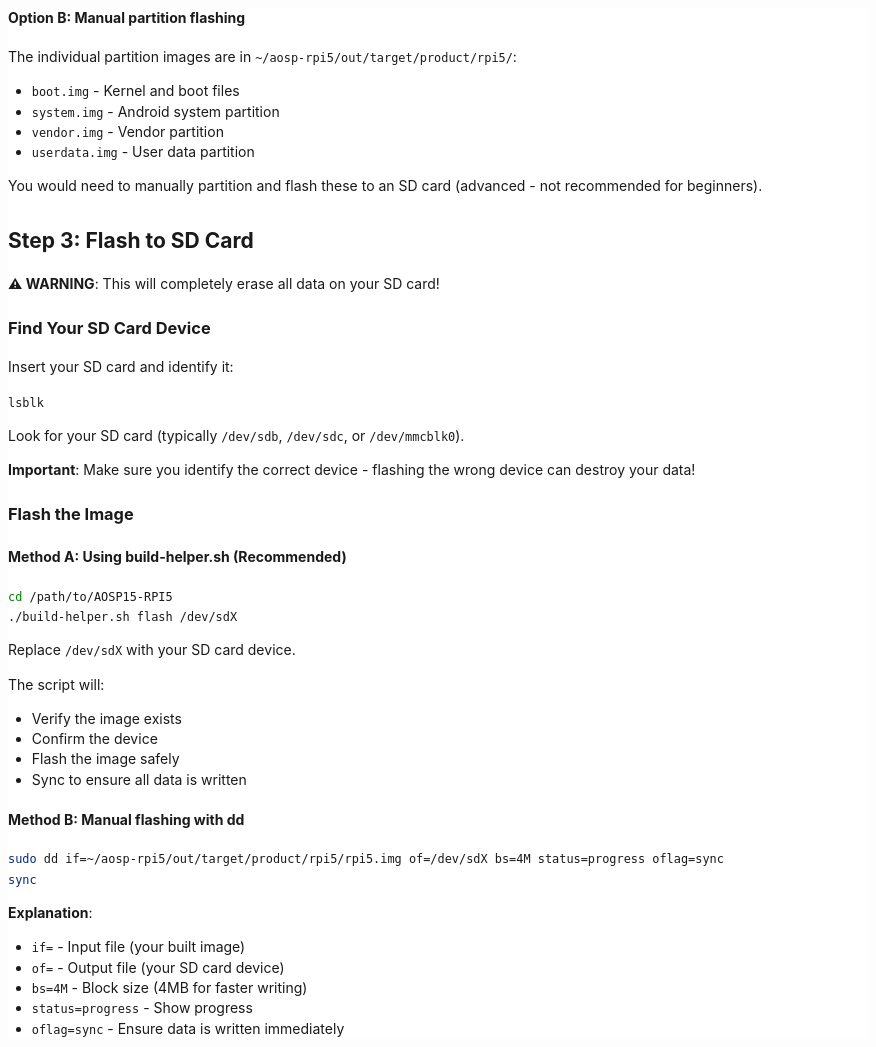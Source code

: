 #### Option B: Manual partition flashing
The individual partition images are in `~/aosp-rpi5/out/target/product/rpi5/`:
- `boot.img` - Kernel and boot files
- `system.img` - Android system partition
- `vendor.img` - Vendor partition
- `userdata.img` - User data partition

You would need to manually partition and flash these to an SD card (advanced - not recommended for beginners).

## Step 3: Flash to SD Card

**⚠️ WARNING**: This will completely erase all data on your SD card!

### Find Your SD Card Device

Insert your SD card and identify it:
```bash
lsblk
```

Look for your SD card (typically `/dev/sdb`, `/dev/sdc`, or `/dev/mmcblk0`). 

**Important**: Make sure you identify the correct device - flashing the wrong device can destroy your data!

### Flash the Image

#### Method A: Using build-helper.sh (Recommended)
```bash
cd /path/to/AOSP15-RPI5
./build-helper.sh flash /dev/sdX
```
Replace `/dev/sdX` with your SD card device.

The script will:
- Verify the image exists
- Confirm the device
- Flash the image safely
- Sync to ensure all data is written

#### Method B: Manual flashing with dd
```bash
sudo dd if=~/aosp-rpi5/out/target/product/rpi5/rpi5.img of=/dev/sdX bs=4M status=progress oflag=sync
sync
```

**Explanation**:
- `if=` - Input file (your built image)
- `of=` - Output file (your SD card device)
- `bs=4M` - Block size (4MB for faster writing)
- `status=progress` - Show progress
- `oflag=sync` - Ensure data is written immediately
